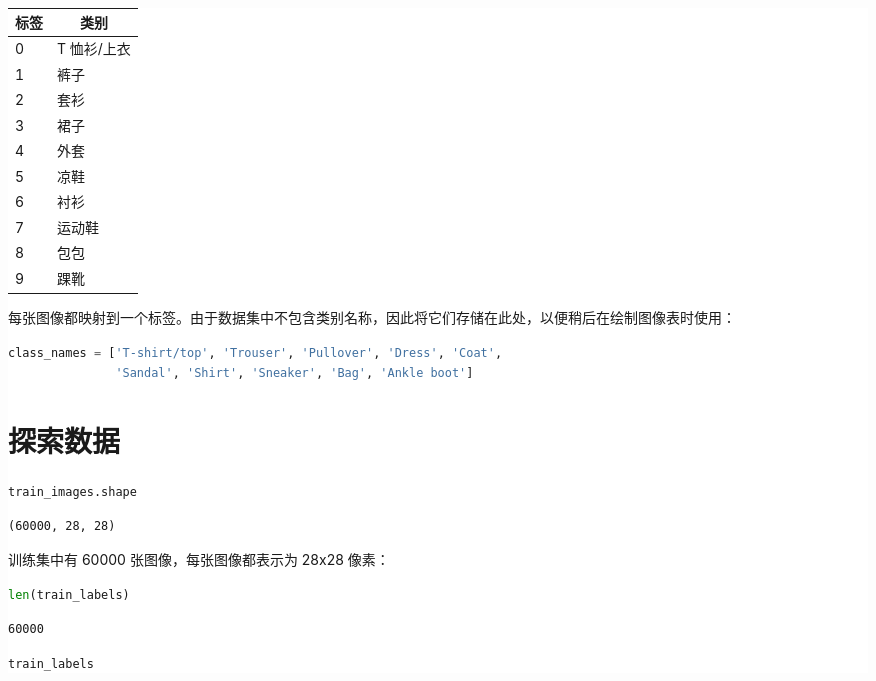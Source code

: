 |标签|	类别|
|-----|-----|
|0	|T 恤衫/上衣|
|1	|裤子|
|2	|套衫|
|3	|裙子|
|4	|外套
|5	|凉鞋
|6	|衬衫
|7	|运动鞋
|8	|包包
|9	|踝靴
每张图像都映射到一个标签。由于数据集中不包含类别名称，因此将它们存储在此处，以便稍后在绘制图像表时使用：


```python
class_names = ['T-shirt/top', 'Trouser', 'Pullover', 'Dress', 'Coat',
               'Sandal', 'Shirt', 'Sneaker', 'Bag', 'Ankle boot']
```

# 探索数据


```python
train_images.shape
```




    (60000, 28, 28)



训练集中有 60000 张图像，每张图像都表示为 28x28 像素：


```python
len(train_labels)
```




    60000




```python
train_labels
```



